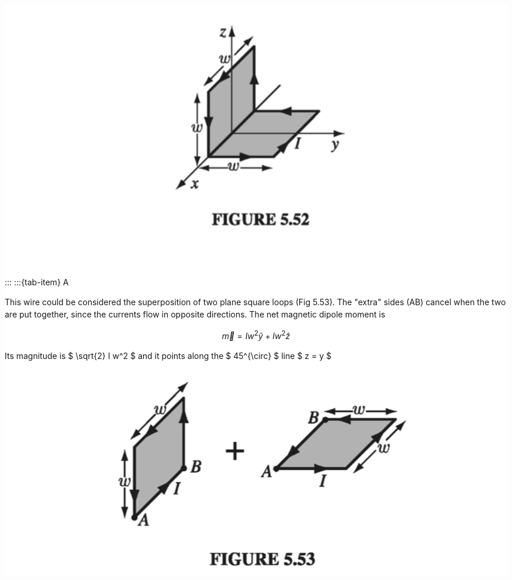 ![Figure 5.52](../img/5.52.png)

:::
:::{tab-item} A

This wire could be considered the superposition of two plane square loops  (Fig 5.53). The "extra" sides (AB) cancel when the two are put together, since the currents flow in opposite directions. The net magnetic dipole moment is

$$
\vec{m} = I w^2 \hat{y} + I w^2 \hat{z}
$$

Its magnitude is $ \sqrt{2} I w^2 $ and it points along the $ 45^{\circ} $ line $ z = y $

![Figure 5.53](../img/5.53.png)
